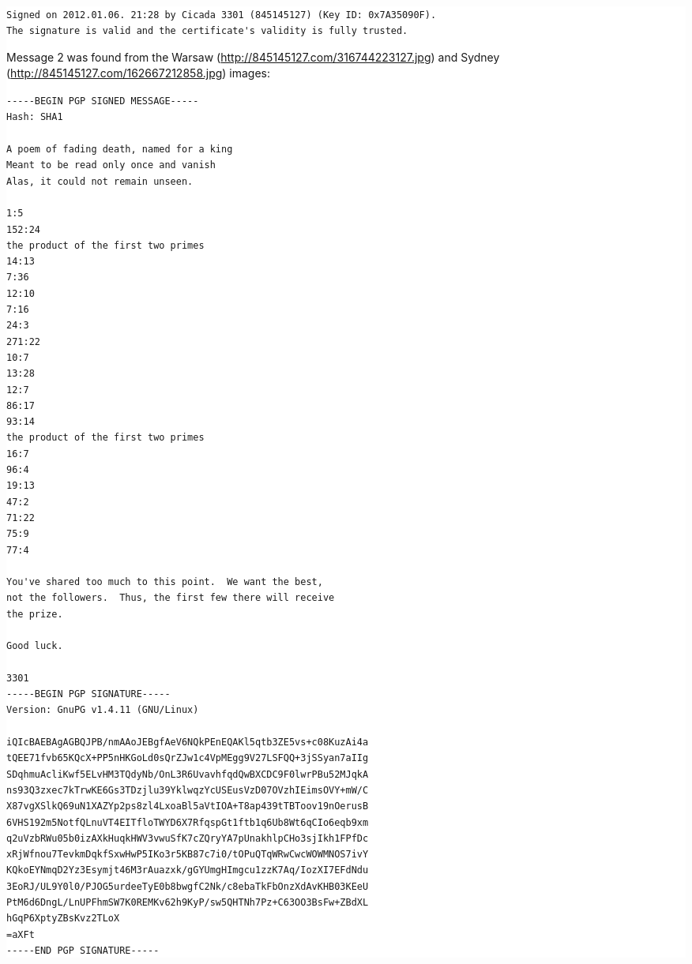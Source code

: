     Signed on 2012.01.06. 21:28 by Cicada 3301 (845145127) (Key ID: 0x7A35090F).
    The signature is valid and the certificate's validity is fully trusted.

Message 2 was found from the Warsaw (http://845145127.com/316744223127.jpg) and Sydney (http://845145127.com/162667212858.jpg) images:

    -----BEGIN PGP SIGNED MESSAGE-----
    Hash: SHA1
    
    A poem of fading death, named for a king
    Meant to be read only once and vanish
    Alas, it could not remain unseen.
    
    1:5
    152:24
    the product of the first two primes
    14:13
    7:36
    12:10
    7:16
    24:3
    271:22
    10:7
    13:28
    12:7
    86:17
    93:14
    the product of the first two primes
    16:7
    96:4
    19:13
    47:2
    71:22
    75:9
    77:4
    
    You've shared too much to this point.  We want the best,  
    not the followers.  Thus, the first few there will receive 
    the prize.
    
    Good luck.
    
    3301
    -----BEGIN PGP SIGNATURE-----
    Version: GnuPG v1.4.11 (GNU/Linux)
    
    iQIcBAEBAgAGBQJPB/nmAAoJEBgfAeV6NQkPEnEQAKl5qtb3ZE5vs+c08KuzAi4a
    tQEE71fvb65KQcX+PP5nHKGoLd0sQrZJw1c4VpMEgg9V27LSFQQ+3jSSyan7aIIg
    SDqhmuAcliKwf5ELvHM3TQdyNb/OnL3R6UvavhfqdQwBXCDC9F0lwrPBu52MJqkA
    ns93Q3zxec7kTrwKE6Gs3TDzjlu39YklwqzYcUSEusVzD07OVzhIEimsOVY+mW/C
    X87vgXSlkQ69uN1XAZYp2ps8zl4LxoaBl5aVtIOA+T8ap439tTBToov19nOerusB
    6VHS192m5NotfQLnuVT4EITfloTWYD6X7RfqspGt1ftb1q6Ub8Wt6qCIo6eqb9xm
    q2uVzbRWu05b0izAXkHuqkHWV3vwuSfK7cZQryYA7pUnakhlpCHo3sjIkh1FPfDc
    xRjWfnou7TevkmDqkfSxwHwP5IKo3r5KB87c7i0/tOPuQTqWRwCwcWOWMNOS7ivY
    KQkoEYNmqD2Yz3Esymjt46M3rAuazxk/gGYUmgHImgcu1zzK7Aq/IozXI7EFdNdu
    3EoRJ/UL9Y0l0/PJOG5urdeeTyE0b8bwgfC2Nk/c8ebaTkFbOnzXdAvKHB03KEeU
    PtM6d6DngL/LnUPFhmSW7K0REMKv62h9KyP/sw5QHTNh7Pz+C63OO3BsFw+ZBdXL
    hGqP6XptyZBsKvz2TLoX
    =aXFt
    -----END PGP SIGNATURE-----
    